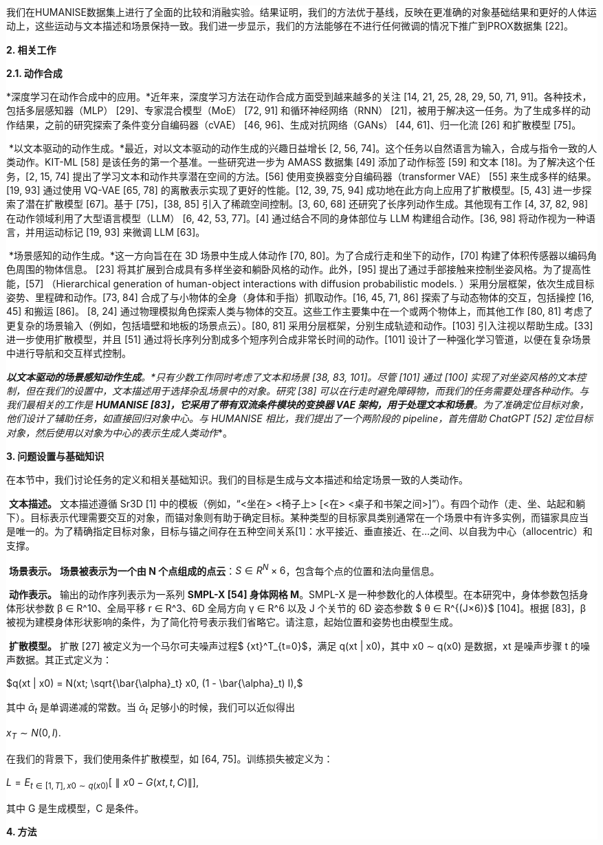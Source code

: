 ​	我们在HUMANISE数据集上进行了全面的比较和消融实验。结果证明，我们的方法优于基线，反映在更准确的对象基础结果和更好的人体运动上，这些运动与文本描述和场景保持一致。我们进一步显示，我们的方法能够在不进行任何微调的情况下推广到PROX数据集 [22]。

**2. 相关工作**

**2.1. 动作合成**

​	*深度学习在动作合成中的应用。*近年来，深度学习方法在动作合成方面受到越来越多的关注 [14, 21, 25, 28, 29, 50, 71, 91]。各种技术，包括多层感知器（MLP） [29]、专家混合模型（MoE） [72, 91] 和循环神经网络（RNN） [21]，被用于解决这一任务。为了生成多样的动作结果，之前的研究探索了条件变分自编码器（cVAE） [46, 96]、生成对抗网络（GANs） [44, 61]、归一化流 [26] 和扩散模型 [75]。

​	*以文本驱动的动作生成。*最近，对以文本驱动的动作生成的兴趣日益增长 [2, 56, 74]。这个任务以自然语言为输入，合成与指令一致的人类动作。KIT-ML [58] 是该任务的第一个基准。一些研究进一步为 AMASS 数据集 [49] 添加了动作标签 [59] 和文本 [18]。为了解决这个任务，[2, 15, 74] 提出了学习文本和动作共享潜在空间的方法。[56] 使用变换器变分自编码器（transformer VAE） [55] 来生成多样的结果。[19, 93] 通过使用 VQ-VAE [65, 78] 的离散表示实现了更好的性能。[12, 39, 75, 94] 成功地在此方向上应用了扩散模型。[5, 43] 进一步探索了潜在扩散模型 [67]。基于 [75]，[38, 85] 引入了稀疏空间控制。[3, 60, 68] 还研究了长序列动作生成。其他现有工作 [4, 37, 82, 98] 在动作领域利用了大型语言模型（LLM） [6, 42, 53, 77]。[4] 通过结合不同的身体部位与 LLM 构建组合动作。[36, 98] 将动作视为一种语言，并用运动标记 [19, 93] 来微调 LLM [63]。

​	*场景感知的动作生成。*这一方向旨在在 3D 场景中生成人体动作 [70, 80]。为了合成行走和坐下的动作，[70] 构建了体积传感器以编码角色周围的物体信息。 [23] 将其扩展到合成具有多样坐姿和躺卧风格的动作。此外，[95] 提出了通过手部接触来控制坐姿风格。为了提高性能，[57] （Hierarchical generation of human-object interactions with diffusion probabilistic models.  ）采用分层框架，依次生成目标姿势、里程碑和动作。[73, 84] 合成了与小物体的全身（身体和手指）抓取动作。[16, 45, 71, 86] 探索了与动态物体的交互，包括操控 [16, 45] 和搬运 [86]。 [8, 24] 通过物理模拟角色探索人类与物体的交互。这些工作主要集中在一个或两个物体上，而其他工作 [80, 81] 考虑了更复杂的场景输入（例如，包括墙壁和地板的场景点云）。[80, 81] 采用分层框架，分别生成轨迹和动作。[103] 引入注视以帮助生成。[33] 进一步使用扩散模型，并且 [51] 通过将长序列分割成多个短序列合成非常长时间的动作。[101] 设计了一种强化学习管道，以便在复杂场景中进行导航和交互样式控制。

​	***以文本驱动的场景感知动作生成**。*只有少数工作同时考虑了文本和场景 [38, 83, 101]。尽管 [101] 通过 [100] 实现了对坐姿风格的文本控制，但在我们的设置中，文本描述用于选择杂乱场景中的对象。研究 [38] 可以在行走时避免障碍物，而我们的任务需要处理各种动作。与我们最相关的工作是 **HUMANISE [83]，它采用了带有双流条件模块的变换器 VAE 架构，用于处理文本和场景**。为了准确定位目标对象，他们设计了辅助任务，如直接回归对象中心。与 HUMANISE 相比，我们提出了一个两阶段的 pipeline，首先**借助 ChatGPT [52] 定位目标对象，然后使用以对象为中心的表示生成人类动作**。

**3. 问题设置与基础知识**                                                      

​	在本节中，我们讨论任务的定义和相关基础知识。我们的目标是生成与文本描述和给定场景一致的人类动作。

​	**文本描述。** 文本描述遵循 Sr3D [1] 中的模板（例如，“<坐在> <椅子上> [<在> <桌子和书架之间>]”）。有四个动作（走、坐、站起和躺下）。目标表示代理需要交互的对象，而锚对象则有助于确定目标。某种类型的目标家具类别通常在一个场景中有许多实例，而锚家具应当是唯一的。为了精确指定目标对象，目标与锚之间存在五种空间关系[1]：水平接近、垂直接近、在...之间、以自我为中心（allocentric）和支撑。

​	**场景表示。** **场景被表示为一个由 N 个点组成的点云**：$S ∈ R^N×6$，包含每个点的位置和法向量信息。

​	**动作表示。** 输出的动作序列表示为一系列 **SMPL-X [54] 身体网格 M**。SMPL-X 是一种参数化的人体模型。在本研究中，身体参数包括身体形状参数 β ∈ R^10、全局平移 r ∈ R^3、6D 全局方向 γ ∈ R^6 以及 J 个关节的 6D 姿态参数 $ θ ∈ R^{(J×6)}$ [104]。根据 [83]，β 被视为建模身体形状影响的条件，为了简化符号表示我们省略它。请注意，起始位置和姿势也由模型生成。

​	**扩散模型。** 扩散 [27] 被定义为一个马尔可夫噪声过程$ {xt}^T_{t=0}$，满足 q(xt | x0)，其中 x0 ∼ q(x0) 是数据，xt 是噪声步骤 t 的噪声数据。其正式定义为：

$q(xt | x0) = N(xt; \sqrt{\bar{\alpha}_t} x0, (1 - \bar{\alpha}_t) I),$

其中 $\bar{\alpha}_t$ 是单调递减的常数。当 $\bar{\alpha}_t$ 足够小的时候，我们可以近似得出

$x_T ∼ N(0, I).$

在我们的背景下，我们使用条件扩散模型，如 [64, 75]。训练损失被定义为：

$L = E_{t∈[1,T], x0∼q(x0)} [∥x0 - G(xt, t, C)∥],$

其中 G 是生成模型，C 是条件。

**4. 方法**
